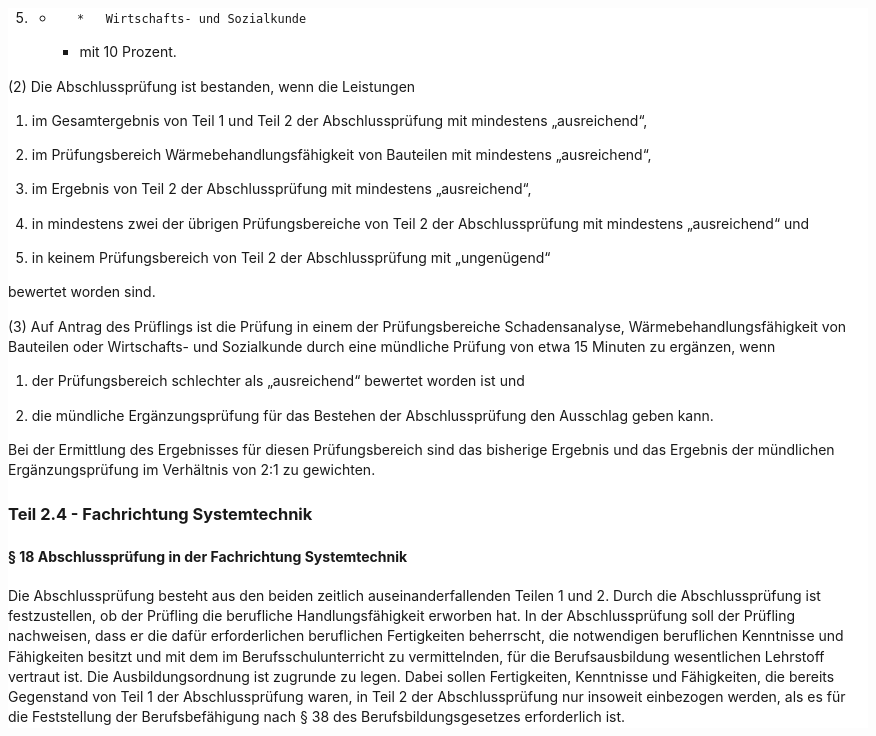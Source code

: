 



5.
    *        *   Wirtschafts- und Sozialkunde

        *   mit 10 Prozent.







(2) Die Abschlussprüfung ist bestanden, wenn die Leistungen

1.  im Gesamtergebnis von Teil 1 und Teil 2 der Abschlussprüfung mit
    mindestens „ausreichend“,


2.  im Prüfungsbereich Wärmebehandlungsfähigkeit von Bauteilen mit
    mindestens „ausreichend“,


3.  im Ergebnis von Teil 2 der Abschlussprüfung mit mindestens
    „ausreichend“,


4.  in mindestens zwei der übrigen Prüfungsbereiche von Teil 2 der
    Abschlussprüfung mit mindestens „ausreichend“ und


5.  in keinem Prüfungsbereich von Teil 2 der Abschlussprüfung mit
    „ungenügend“



bewertet worden sind.

(3) Auf Antrag des Prüflings ist die Prüfung in einem der
Prüfungsbereiche Schadensanalyse, Wärmebehandlungsfähigkeit von
Bauteilen oder Wirtschafts- und Sozialkunde durch eine mündliche
Prüfung von etwa 15 Minuten zu ergänzen, wenn

1.  der Prüfungsbereich schlechter als „ausreichend“ bewertet worden ist
    und


2.  die mündliche Ergänzungsprüfung für das Bestehen der Abschlussprüfung
    den Ausschlag geben kann.



Bei der Ermittlung des Ergebnisses für diesen Prüfungsbereich sind das
bisherige Ergebnis und das Ergebnis der mündlichen Ergänzungsprüfung
im Verhältnis von 2:1 zu gewichten.


### Teil 2.4 - Fachrichtung Systemtechnik


#### § 18 Abschlussprüfung in der Fachrichtung Systemtechnik

Die Abschlussprüfung besteht aus den beiden zeitlich
auseinanderfallenden Teilen 1 und 2. Durch die Abschlussprüfung ist
festzustellen, ob der Prüfling die berufliche Handlungsfähigkeit
erworben hat. In der Abschlussprüfung soll der Prüfling nachweisen,
dass er die dafür erforderlichen beruflichen Fertigkeiten beherrscht,
die notwendigen beruflichen Kenntnisse und Fähigkeiten besitzt und mit
dem im Berufsschulunterricht zu vermittelnden, für die
Berufsausbildung wesentlichen Lehrstoff vertraut ist. Die
Ausbildungsordnung ist zugrunde zu legen. Dabei sollen Fertigkeiten,
Kenntnisse und Fähigkeiten, die bereits Gegenstand von Teil 1 der
Abschlussprüfung waren, in Teil 2 der Abschlussprüfung nur insoweit
einbezogen werden, als es für die Feststellung der Berufsbefähigung
nach § 38 des Berufsbildungsgesetzes erforderlich ist.
